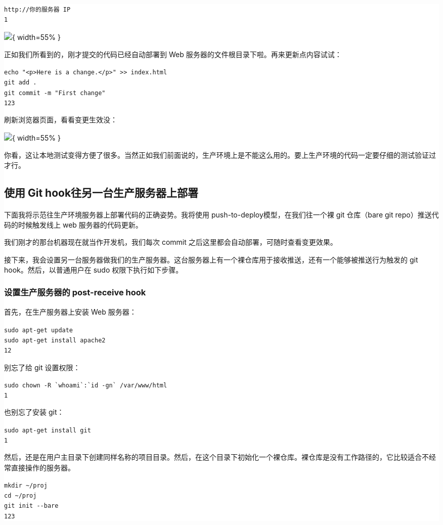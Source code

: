 ```
http://你的服务器 IP
1
```

![](http://images.iterate.site/blog/image/20190102/eCqyFhvGVGQj.png?imageslim){ width=55% }


正如我们所看到的，刚才提交的代码已经自动部署到 Web 服务器的文件根目录下啦。再来更新点内容试试：

```
echo "<p>Here is a change.</p>" >> index.html
git add .
git commit -m "First change"
123
```

刷新浏览器页面，看看变更生效没：

![](http://images.iterate.site/blog/image/20190102/Hqubul1XpwhM.png?imageslim){ width=55% }


你看，这让本地测试变得方便了很多。当然正如我们前面说的，生产环境上是不能这么用的。要上生产环境的代码一定要仔细的测试验证过才行。

## 使用 Git hook往另一台生产服务器上部署

下面我将示范往生产环境服务器上部署代码的正确姿势。我将使用 push-to-deploy模型，在我们往一个裸 git 仓库（bare git repo）推送代码的时候触发线上 web 服务器的代码更新。

我们刚才的那台机器现在就当作开发机，我们每次 commit 之后这里都会自动部署，可随时查看变更效果。

接下来，我会设置另一台服务器做我们的生产服务器。这台服务器上有一个裸仓库用于接收推送，还有一个能够被推送行为触发的 git hook。然后，以普通用户在 sudo 权限下执行如下步骤。

### 设置生产服务器的 post-receive hook

首先，在生产服务器上安装 Web 服务器：

```
sudo apt-get update
sudo apt-get install apache2
12
```

别忘了给 git 设置权限：

```
sudo chown -R `whoami`:`id -gn` /var/www/html
1
```

也别忘了安装 git：

```
sudo apt-get install git
1
```

然后，还是在用户主目录下创建同样名称的项目目录。然后，在这个目录下初始化一个裸仓库。裸仓库是没有工作路径的，它比较适合不经常直接操作的服务器。

```
mkdir ~/proj
cd ~/proj
git init --bare
123
```

